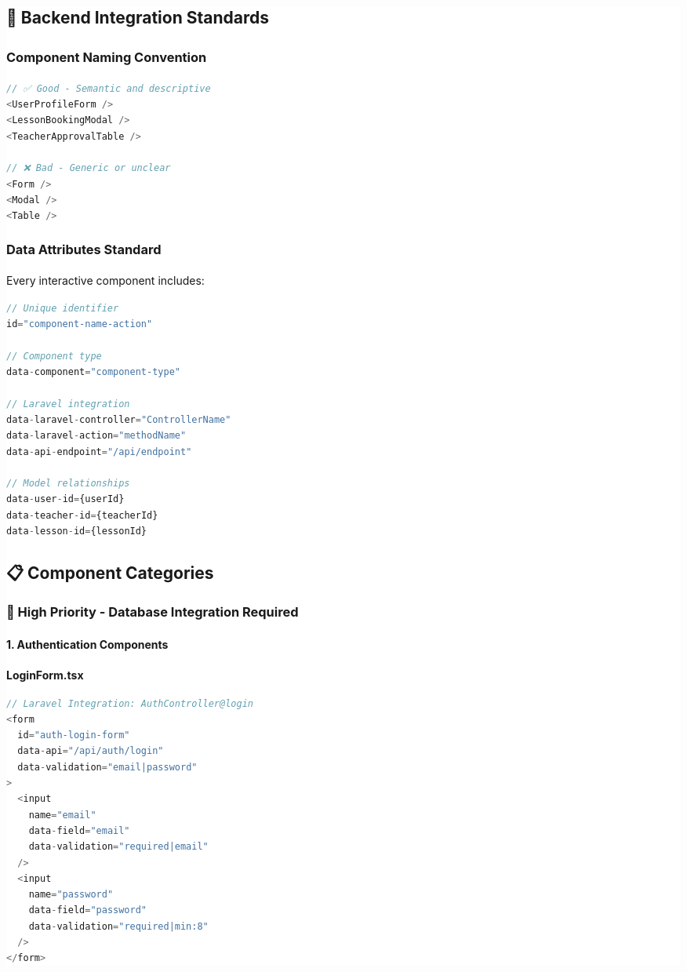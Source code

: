 ## 🔗 Backend Integration Standards

### Component Naming Convention

```typescript
// ✅ Good - Semantic and descriptive
<UserProfileForm />
<LessonBookingModal />
<TeacherApprovalTable />

// ❌ Bad - Generic or unclear
<Form />
<Modal />
<Table />
```

### Data Attributes Standard

Every interactive component includes:

```typescript
// Unique identifier
id="component-name-action"

// Component type
data-component="component-type"

// Laravel integration
data-laravel-controller="ControllerName"
data-laravel-action="methodName"
data-api-endpoint="/api/endpoint"

// Model relationships
data-user-id={userId}
data-teacher-id={teacherId}
data-lesson-id={lessonId}
```

## 📋 Component Categories

### **🔴 High Priority - Database Integration Required**

#### **1. Authentication Components**

**LoginForm.tsx**

```typescript
// Laravel Integration: AuthController@login
<form
  id="auth-login-form"
  data-api="/api/auth/login"
  data-validation="email|password"
>
  <input
    name="email"
    data-field="email"
    data-validation="required|email"
  />
  <input
    name="password"
    data-field="password"
    data-validation="required|min:8"
  />
</form>
```